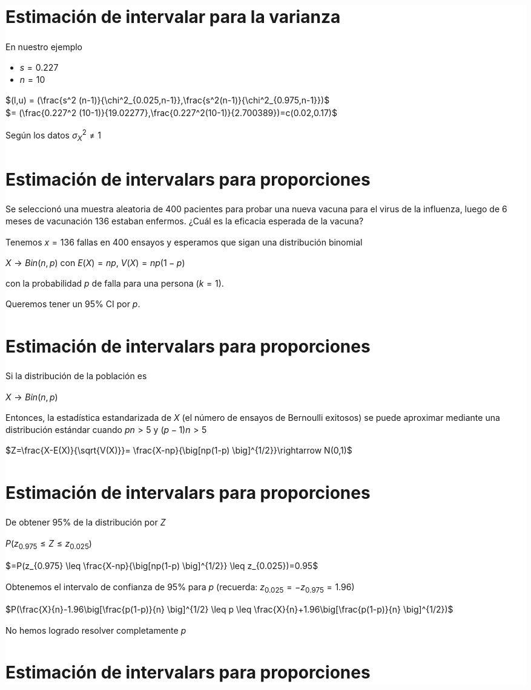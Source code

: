 
Estimación de intervalar para la varianza
======================================================

En nuestro ejemplo

- $s=0.227$
- $n=10$

$(l,u) = (\frac{s^2 (n-1)}{\chi^2_{0.025,n-1}},\frac{s^2(n-1)}{\chi^2_{0.975,n-1}})$
</br>$= (\frac{0.227^2 (10-1)}{19.02277},\frac{0.227^2(10-1)}{2.700389})=c(0.02,0.17)$

Según los datos $\sigma_X ^ 2 \neq 1$



Estimación de intervalars para proporciones
======================================================

Se seleccionó una muestra aleatoria de 400 pacientes para probar una nueva vacuna para el virus de la influenza, luego de 6 meses de vacunación 136 estaban enfermos. ¿Cuál es la eficacia esperada de la vacuna?

Tenemos  $x = 136$ fallas en 400 ensayos y esperamos que sigan una distribución binomial

$X \rightarrow Bin (n, p)$ con $E (X) = np$, $V (X) = np (1-p)$

con la probabilidad $p$ de falla para una persona ($k = 1$).

Queremos tener un $95 \%$ CI por $p$.

Estimación de intervalars para proporciones
======================================================

Si la distribución de la población es

$X \rightarrow Bin (n, p)$

Entonces, la estadística estandarizada de $X$ (el número de ensayos de Bernoulli exitosos) se puede aproximar mediante una distribución estándar cuando $pn> 5$ y $(p-1) n> 5$

$Z=\frac{X-E(X)}{\sqrt{V(X)}}= \frac{X-np}{\big[np(1-p) \big]^{1/2}}\rightarrow N(0,1)$

Estimación de intervalars para proporciones
======================================================

De obtener $95 \%$ de la distribución por $Z$


$P(z_{0.975} \leq Z \leq z_{0.025})$

$=P(z_{0.975} \leq \frac{X-np}{\big[np(1-p) \big]^{1/2}} \leq z_{0.025})=0.95$

Obtenemos el intervalo de confianza de $95 \%$ para $p$ (recuerda: $z_{0.025} = -z_{0.975} = 1.96$)


$P(\frac{X}{n}-1.96\big[\frac{p(1-p)}{n} \big]^{1/2} \leq p \leq \frac{X}{n}+1.96\big[\frac{p(1-p)}{n} \big]^{1/2})$


No hemos logrado resolver completamente $p$

Estimación de intervalars para proporciones
======================================================
